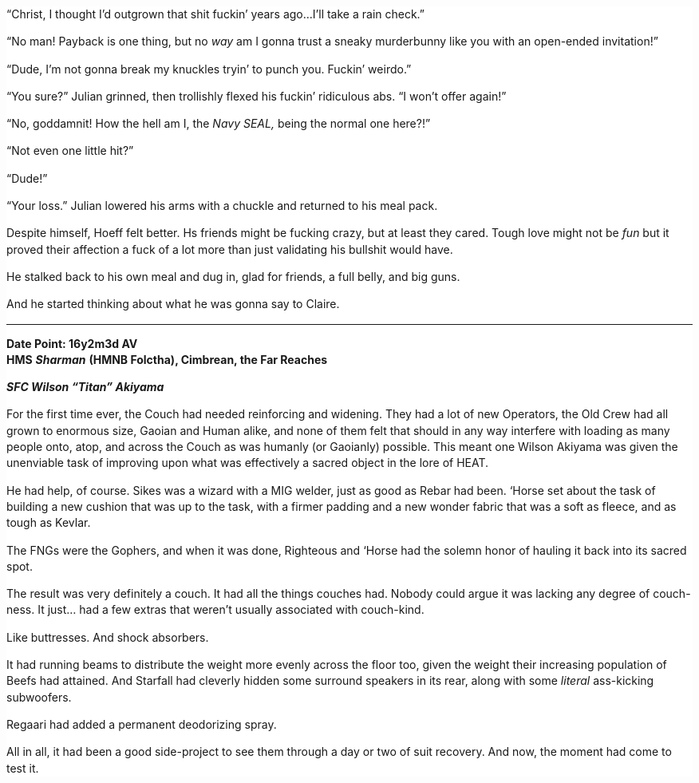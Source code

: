 “Christ, I thought I’d outgrown that shit fuckin’ years ago...I’ll take a rain check.”

“No man! Payback is one thing, but no *way* am I gonna trust a sneaky murderbunny like you with an open-ended invitation!”

“Dude, I’m not gonna break my knuckles tryin’ to punch you. Fuckin’ weirdo.”

“You sure?” Julian grinned, then trollishly flexed his fuckin’ ridiculous abs. “I won’t offer again!”

“No, goddamnit! How the hell am I, the *Navy SEAL,* being the normal one here?!”

“Not even one little hit?”

“Dude!”

“Your loss.” Julian lowered his arms with a chuckle and returned to his meal pack.

Despite himself, Hoeff felt better. Hs friends might be fucking crazy, but at least they cared. Tough love might not be *fun* but it proved their affection a fuck of a lot more than just validating his bullshit would have.

He stalked back to his own meal and dug in, glad for friends, a full belly, and big guns.

And he started thinking about what he was gonna say to Claire.
___

**Date Point: 16y2m3d AV**    
**HMS** ***Sharman*** **(HMNB Folctha), Cimbrean, the Far Reaches**

***SFC Wilson “Titan” Akiyama***

For the first time ever, the Couch had needed reinforcing and widening. They had a lot of new Operators, the Old Crew had all grown to enormous size, Gaoian and Human alike, and none of them felt that should in any way interfere with loading as many people onto, atop, and across the Couch as was humanly (or Gaoianly) possible. This meant one Wilson Akiyama was given the unenviable task of improving upon what was effectively a sacred object in the lore of HEAT.

He had help, of course. Sikes was a wizard with a MIG welder, just as good as Rebar had been. ‘Horse set about the task of building a new cushion that was up to the task, with a firmer padding and a new wonder fabric that was a soft as fleece, and as tough as Kevlar.

The FNGs were the Gophers, and when it was done, Righteous and ‘Horse had the solemn honor of hauling it back into its sacred spot.

The result was very definitely a couch. It had all the things couches had. Nobody could argue it was lacking any degree of couch-ness. It just… had a few extras that weren’t usually associated with couch-kind.

Like buttresses. And shock absorbers.

It had running beams to distribute the weight more evenly across the floor too, given the weight their increasing population of Beefs had attained. And Starfall had cleverly hidden some surround speakers in its rear, along with some *literal* ass-kicking subwoofers.

Regaari had added a permanent deodorizing spray.

All in all, it had been a good side-project to see them through a day or two of suit recovery. And now, the moment had come to test it.
